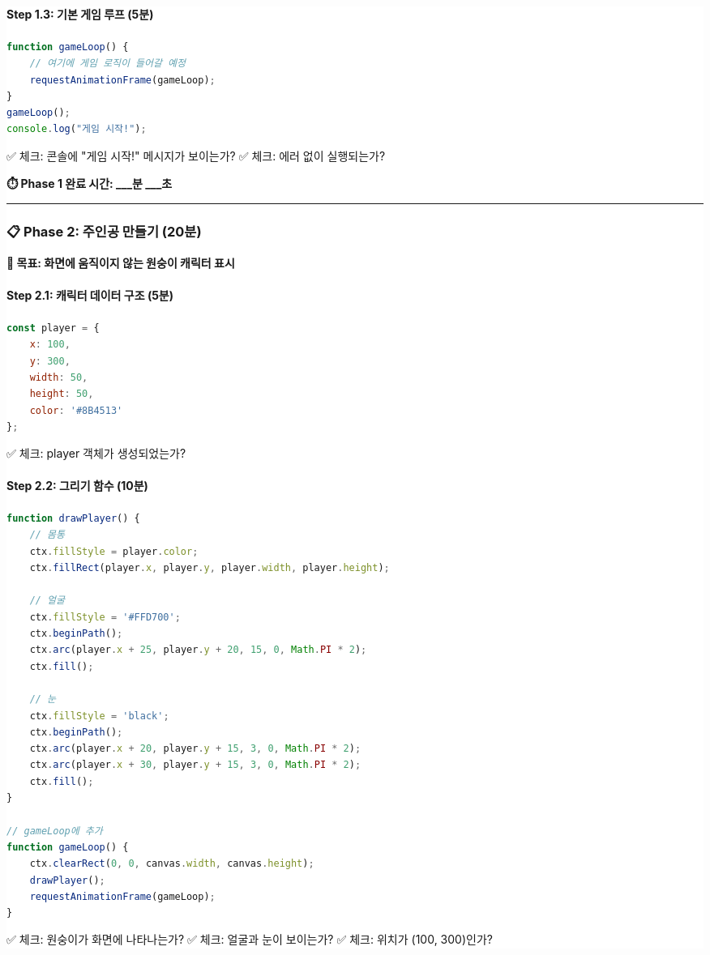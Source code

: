 #### Step 1.3: 기본 게임 루프 (5분)
```javascript
function gameLoop() {
    // 여기에 게임 로직이 들어갈 예정
    requestAnimationFrame(gameLoop);
}
gameLoop();
console.log("게임 시작!");
```
✅ 체크: 콘솔에 "게임 시작!" 메시지가 보이는가?
✅ 체크: 에러 없이 실행되는가?

**⏱️ Phase 1 완료 시간: ___분 ___초**

---

### 📋 Phase 2: 주인공 만들기 (20분)
**🎯 목표: 화면에 움직이지 않는 원숭이 캐릭터 표시**

#### Step 2.1: 캐릭터 데이터 구조 (5분)
```javascript
const player = {
    x: 100,
    y: 300,
    width: 50,
    height: 50,
    color: '#8B4513'
};
```
✅ 체크: player 객체가 생성되었는가?

#### Step 2.2: 그리기 함수 (10분)
```javascript
function drawPlayer() {
    // 몸통
    ctx.fillStyle = player.color;
    ctx.fillRect(player.x, player.y, player.width, player.height);
    
    // 얼굴
    ctx.fillStyle = '#FFD700';
    ctx.beginPath();
    ctx.arc(player.x + 25, player.y + 20, 15, 0, Math.PI * 2);
    ctx.fill();
    
    // 눈
    ctx.fillStyle = 'black';
    ctx.beginPath();
    ctx.arc(player.x + 20, player.y + 15, 3, 0, Math.PI * 2);
    ctx.arc(player.x + 30, player.y + 15, 3, 0, Math.PI * 2);
    ctx.fill();
}

// gameLoop에 추가
function gameLoop() {
    ctx.clearRect(0, 0, canvas.width, canvas.height);
    drawPlayer();
    requestAnimationFrame(gameLoop);
}
```
✅ 체크: 원숭이가 화면에 나타나는가?
✅ 체크: 얼굴과 눈이 보이는가?
✅ 체크: 위치가 (100, 300)인가?
